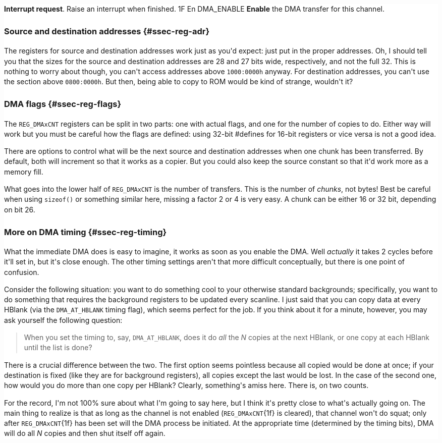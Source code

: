   <td><b>Interrupt request</b>. Raise an interrupt when finished.
<tr class="bg1">
  <td> 1F  <td class="rclr1">En
  <td>DMA_ENABLE
  <td><b>Enable</b> the DMA transfer for this channel.
</tbody>
</table>
</div>

### Source and destination addresses {#ssec-reg-adr}

The registers for source and destination addresses work just as you'd expect: just put in the proper addresses. Oh, I should tell you that the sizes for the source and destination addresses are 28 and 27 bits wide, respectively, and not the full 32. This is nothing to worry about though, you can't access addresses above `1000:0000h` anyway. For destination addresses, you can't use the section above `0800:0000h`. But then, being able to copy to ROM would be kind of strange, wouldn't it?

### DMA flags {#ssec-reg-flags}

The `REG_DMAxCNT` registers can be split in two parts: one with actual flags, and one for the number of copies to do. Either way will work but you must be careful how the flags are defined: using 32-bit #defines for 16-bit registers or vice versa is not a good idea.

There are options to control what will be the next source and destination addresses when one chunk has been transferred. By default, both will increment so that it works as a copier. But you could also keep the source constant so that it'd work more as a memory fill.

What goes into the lower half of `REG_DMAxCNT` is the number of transfers. This is the number of *chunks*, not bytes! Best be careful when using `sizeof()` or something similar here, missing a factor 2 or 4 is very easy. A chunk can be either 16 or 32 bit, depending on bit 26.

### More on DMA timing {#ssec-reg-timing}

What the immediate DMA does is easy to imagine, it works as soon as you enable the DMA. Well *actually* it takes 2 cycles before it'll set in, but it's close enough. The other timing settings aren't that more difficult conceptually, but there is one point of confusion.

Consider the following situation: you want to do something cool to your otherwise standard backgrounds; specifically, you want to do something that requires the background registers to be updated every scanline. I just said that you can copy data at every HBlank (via the `DMA_AT_HBLANK` timing flag), which seems perfect for the job. If you think about it for a minute, however, you may ask yourself the following question:

> When you set the timing to, say, `DMA_AT_HBLANK`, does it do *all* the *N* copies at the next HBlank, or one copy at each HBlank until the list is done?

There is a crucial difference between the two. The first option seems pointless because all copied would be done at once; if your destination is fixed (like they are for background registers), all copies except the last would be lost. In the case of the second one, how would you do more than one copy per HBlank? Clearly, something's amiss here. There is, on two counts.

For the record, I'm not 100% sure about what I'm going to say here, but I think it's pretty close to what's actually going on. The main thing to realize is that as long as the channel is not enabled (`REG_DMAxCNT`\{1f\} is cleared), that channel won't do squat; only after `REG_DMAxCNT`\{1f\} has been set will the DMA process be initiated. At the appropriate time (determined by the timing bits), DMA will do all *N* copies and then shut itself off again.

